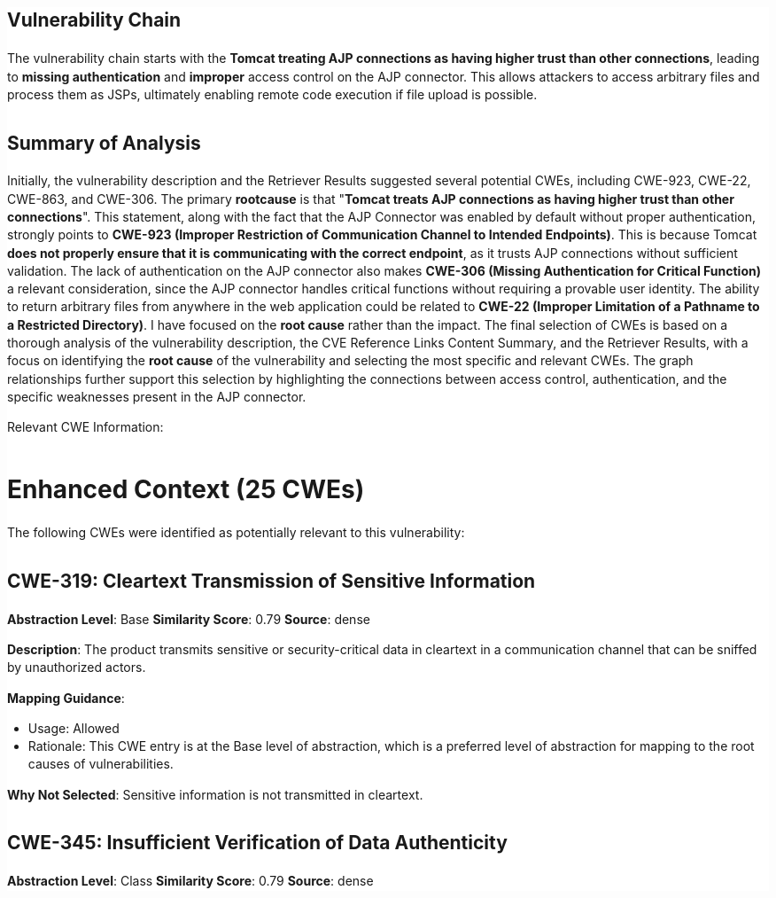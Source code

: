 ## Vulnerability Chain
The vulnerability chain starts with the **Tomcat treating AJP connections as having higher trust than other connections**, leading to **missing authentication** and **improper** access control on the AJP connector. This allows attackers to access arbitrary files and process them as JSPs, ultimately enabling remote code execution if file upload is possible.

## Summary of Analysis
Initially, the vulnerability description and the Retriever Results suggested several potential CWEs, including CWE-923, CWE-22, CWE-863, and CWE-306.
The primary **rootcause** is that "**Tomcat treats AJP connections as having higher trust than other connections**".
This statement, along with the fact that the AJP Connector was enabled by default without proper authentication, strongly points to **CWE-923 (Improper Restriction of Communication Channel to Intended Endpoints)**. This is because Tomcat **does not properly ensure that it is communicating with the correct endpoint**, as it trusts AJP connections without sufficient validation.
The lack of authentication on the AJP connector also makes **CWE-306 (Missing Authentication for Critical Function)** a relevant consideration, since the AJP connector handles critical functions without requiring a provable user identity.
The ability to return arbitrary files from anywhere in the web application could be related to **CWE-22 (Improper Limitation of a Pathname to a Restricted Directory)**.
I have focused on the **root cause** rather than the impact.
The final selection of CWEs is based on a thorough analysis of the vulnerability description, the CVE Reference Links Content Summary, and the Retriever Results, with a focus on identifying the **root cause** of the vulnerability and selecting the most specific and relevant CWEs. The graph relationships further support this selection by highlighting the connections between access control, authentication, and the specific weaknesses present in the AJP connector.

Relevant CWE Information:

# Enhanced Context (25 CWEs)
The following CWEs were identified as potentially relevant to this vulnerability:

## CWE-319: Cleartext Transmission of Sensitive Information
**Abstraction Level**: Base
**Similarity Score**: 0.79
**Source**: dense

**Description**:
The product transmits sensitive or security-critical data in cleartext in a communication channel that can be sniffed by unauthorized actors.

**Mapping Guidance**:
- Usage: Allowed
- Rationale: This CWE entry is at the Base level of abstraction, which is a preferred level of abstraction for mapping to the root causes of vulnerabilities.

**Why Not Selected**: Sensitive information is not transmitted in cleartext.

## CWE-345: Insufficient Verification of Data Authenticity
**Abstraction Level**: Class
**Similarity Score**: 0.79
**Source**: dense
